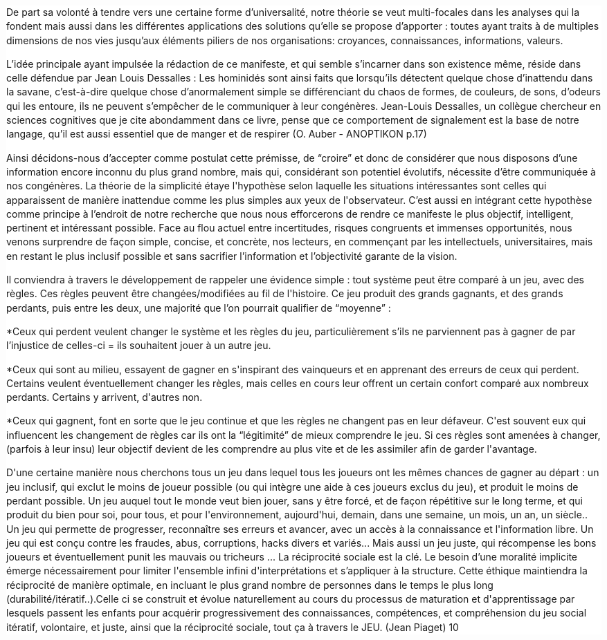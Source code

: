 
De part sa volonté à tendre vers une certaine forme d’universalité, notre théorie se veut multi-focales dans les analyses qui la fondent mais aussi dans les différentes applications des solutions qu’elle se propose d’apporter : toutes ayant traits à de multiples dimensions de nos vies jusqu’aux éléments piliers de nos organisations: croyances, connaissances, informations, valeurs.
  

L’idée principale ayant impulsée la rédaction de ce manifeste, et qui semble s’incarner dans son existence même, réside dans celle défendue par Jean Louis Dessalles : Les hominidés sont ainsi faits que lorsqu’ils détectent quelque chose d’inattendu dans la savane, c’est-à-dire quelque chose d’anormalement simple se différenciant du chaos de formes, de couleurs, de sons, d’odeurs qui les entoure, ils ne peuvent s’empêcher de le communiquer à leur congénères. Jean-Louis Dessalles, un collègue chercheur en sciences cognitives que je cite abondamment dans ce livre, pense que ce comportement de signalement est la base de notre langage, qu’il est aussi essentiel que de manger et de respirer
(O. Auber - ANOPTIKON p.17)

  

Ainsi décidons-nous d’accepter comme postulat cette prémisse, de “croire” et donc de considérer que nous disposons d’une information encore inconnu du plus grand nombre, mais qui, considérant son potentiel évolutifs, nécessite d’être communiquée à nos congénères. La théorie de la simplicité étaye l'hypothèse selon laquelle les situations intéressantes sont celles qui apparaissent de manière inattendue comme les plus simples aux yeux de l'observateur. C’est aussi en intégrant cette hypothèse comme principe à l’endroit de notre recherche que nous nous efforcerons de rendre ce manifeste le plus objectif, intelligent, pertinent et intéressant possible. Face au flou actuel entre incertitudes, risques congruents et immenses opportunités, nous venons surprendre de façon simple, concise, et concrète, nos lecteurs, en commençant par les intellectuels, universitaires, mais en restant le plus inclusif possible et sans sacrifier l’information et l’objectivité garante de la vision.

  

Il conviendra à travers le développement de rappeler une évidence simple : tout système peut être comparé à un jeu, avec des règles. Ces règles peuvent être changées/modifiées au fil de l'histoire. Ce jeu produit des grands gagnants, et des grands perdants, puis entre les deux, une majorité que l’on pourrait qualifier de “moyenne” :

\*Ceux qui perdent veulent changer le système et les règles du jeu, particulièrement s’ils ne parviennent pas à gagner de par l’injustice de celles-ci = ils souhaitent jouer à un autre jeu.

\*Ceux qui sont au milieu, essayent de gagner en s'inspirant des vainqueurs et en apprenant des erreurs de ceux qui perdent. Certains veulent éventuellement changer les règles, mais celles en cours leur offrent un certain confort comparé aux nombreux perdants. Certains y arrivent, d'autres non.

\*Ceux qui gagnent, font en sorte que le jeu continue et que les règles ne changent pas en leur défaveur. C'est souvent eux qui influencent les changement de règles car ils ont la “légitimité” de mieux comprendre le jeu. Si ces règles sont amenées à changer, (parfois à leur insu) leur objectif devient de les comprendre au plus vite et de les assimiler afin de garder l'avantage.
  

D'une certaine manière nous cherchons tous un jeu dans lequel tous les joueurs ont les mêmes chances de gagner au départ : un jeu inclusif, qui exclut le moins de joueur possible (ou qui intègre une aide à ces joueurs exclus du jeu), et produit le moins de perdant possible. Un jeu auquel tout le monde veut bien jouer, sans y être forcé, et de façon répétitive sur le long terme, et qui produit du bien pour soi, pour tous, et pour l'environnement, aujourd'hui, demain, dans une semaine, un mois, un an, un siècle.. Un jeu qui permette de progresser, reconnaître ses erreurs et avancer, avec un accès à la connaissance et l'information libre. Un jeu qui est conçu contre les fraudes, abus, corruptions, hacks divers et variés... Mais aussi un jeu juste, qui récompense les bons joueurs et éventuellement punit les mauvais ou tricheurs ... La réciprocité sociale est la clé. Le besoin d’une moralité implicite émerge nécessairement pour limiter l'ensemble infini d'interprétations et s’appliquer à la structure. Cette éthique maintiendra la réciprocité de manière optimale, en incluant le plus grand nombre de personnes dans le temps le plus long (durabilité/itératif..).Celle ci se construit et évolue naturellement au cours du processus de maturation et d'apprentissage par lesquels passent les enfants pour acquérir progressivement des connaissances, compétences, et compréhension du jeu social itératif, volontaire, et juste, ainsi que la réciprocité sociale, tout ça à travers le JEU. (Jean Piaget) 10
